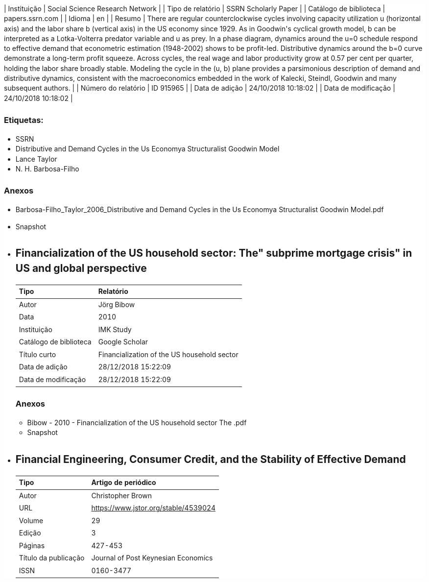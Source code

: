   | Instituição            | Social Science Research Network                              |
  | Tipo de relatório      | SSRN Scholarly Paper                                         |
  | Catálogo de biblioteca | papers.ssrn.com                                              |
  | Idioma                 | en                                                           |
  | Resumo                 | There are regular counterclockwise cycles involving capacity  utilization u (horizontal axis) and the labor share b (vertical axis) in  the US economy since 1929. As in Goodwin's cyclical growth model, b can  be interpreted as a Lotka-Volterra predator variable and u as prey. In a  phase diagram, dynamics around the u=0 schedule respond to effective  demand that econometric estimation (1948-2002) shows to be profit-led.  Distributive dynamics around the b=0 curve demonstrate a long-term  profit squeeze. Across cycles, the real wage and labor productivity grow  at 0.57 per cent per quarter, holding the labor share broadly stable.  Modeling the cycle in the (u, b) plane provides a parsimonious  description of demand and distributive dynamics, consistent with the  macroeconomics embedded in the work of Kalecki, Steindl, Goodwin and  many subsequent authors. |
  | Número do relatório    | ID 915965                                                    |
  | Data de adição         | 24/10/2018 10:18:02                                          |
  | Data de modificação    | 24/10/2018 10:18:02                                          |

  ### Etiquetas:

  - SSRN
  - Distributive and Demand Cycles in the Us Economya Structuralist Goodwin Model
  - Lance Taylor
  - N. H. Barbosa-Filho

  ### Anexos

  - Barbosa-Filho_Taylor_2006_Distributive and Demand Cycles in the Us Economya Structuralist Goodwin Model.pdf					
  - Snapshot					

- ## Financialization of the US household sector: The" subprime mortgage crisis" in US and global perspective

  | Tipo                   | Relatório                                   |
  | ---------------------- | ------------------------------------------- |
  | Autor                  | Jörg Bibow                                  |
  | Data                   | 2010                                        |
  | Instituição            | IMK Study                                   |
  | Catálogo de biblioteca | Google Scholar                              |
  | Título curto           | Financialization of the US household sector |
  | Data de adição         | 28/12/2018 15:22:09                         |
  | Data de modificação    | 28/12/2018 15:22:09                         |

  ### Anexos

  - Bibow - 2010 - Financialization of the US household sector The .pdf					
  - Snapshot					

- ## Financial Engineering, Consumer Credit, and the Stability of Effective Demand

  | Tipo                   | Artigo de periódico                                          |
  | ---------------------- | ------------------------------------------------------------ |
  | Autor                  | Christopher Brown                                            |
  | URL                    | <https://www.jstor.org/stable/4539024>                       |
  | Volume                 | 29                                                           |
  | Edição                 | 3                                                            |
  | Páginas                | 427-453                                                      |
  | Título da publicação   | Journal of Post Keynesian Economics                          |
  | ISSN                   | 0160-3477                                                    |